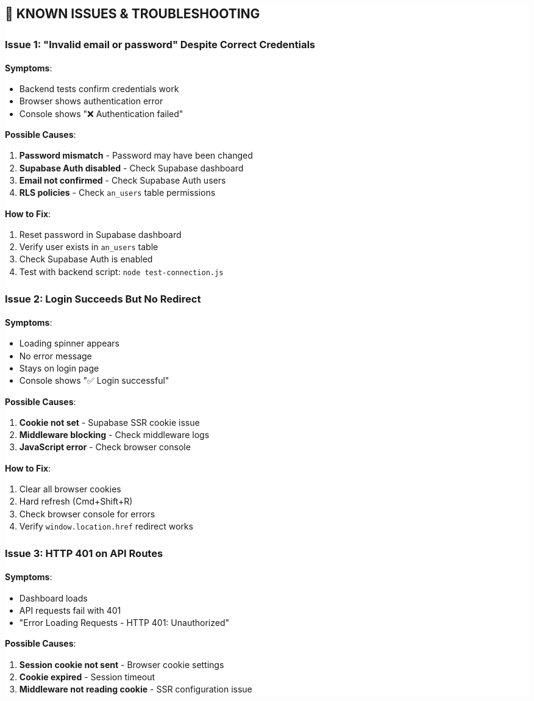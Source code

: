 ## 🚨 KNOWN ISSUES & TROUBLESHOOTING

### Issue 1: "Invalid email or password" Despite Correct Credentials

**Symptoms**:
- Backend tests confirm credentials work
- Browser shows authentication error
- Console shows "❌ Authentication failed"

**Possible Causes**:
1. **Password mismatch** - Password may have been changed
2. **Supabase Auth disabled** - Check Supabase dashboard
3. **Email not confirmed** - Check Supabase Auth users
4. **RLS policies** - Check `an_users` table permissions

**How to Fix**:
1. Reset password in Supabase dashboard
2. Verify user exists in `an_users` table
3. Check Supabase Auth is enabled
4. Test with backend script: `node test-connection.js`

### Issue 2: Login Succeeds But No Redirect

**Symptoms**:
- Loading spinner appears
- No error message
- Stays on login page
- Console shows "✅ Login successful"

**Possible Causes**:
1. **Cookie not set** - Supabase SSR cookie issue
2. **Middleware blocking** - Check middleware logs
3. **JavaScript error** - Check browser console

**How to Fix**:
1. Clear all browser cookies
2. Hard refresh (Cmd+Shift+R)
3. Check browser console for errors
4. Verify `window.location.href` redirect works

### Issue 3: HTTP 401 on API Routes

**Symptoms**:
- Dashboard loads
- API requests fail with 401
- "Error Loading Requests - HTTP 401: Unauthorized"

**Possible Causes**:
1. **Session cookie not sent** - Browser cookie settings
2. **Cookie expired** - Session timeout
3. **Middleware not reading cookie** - SSR configuration issue
